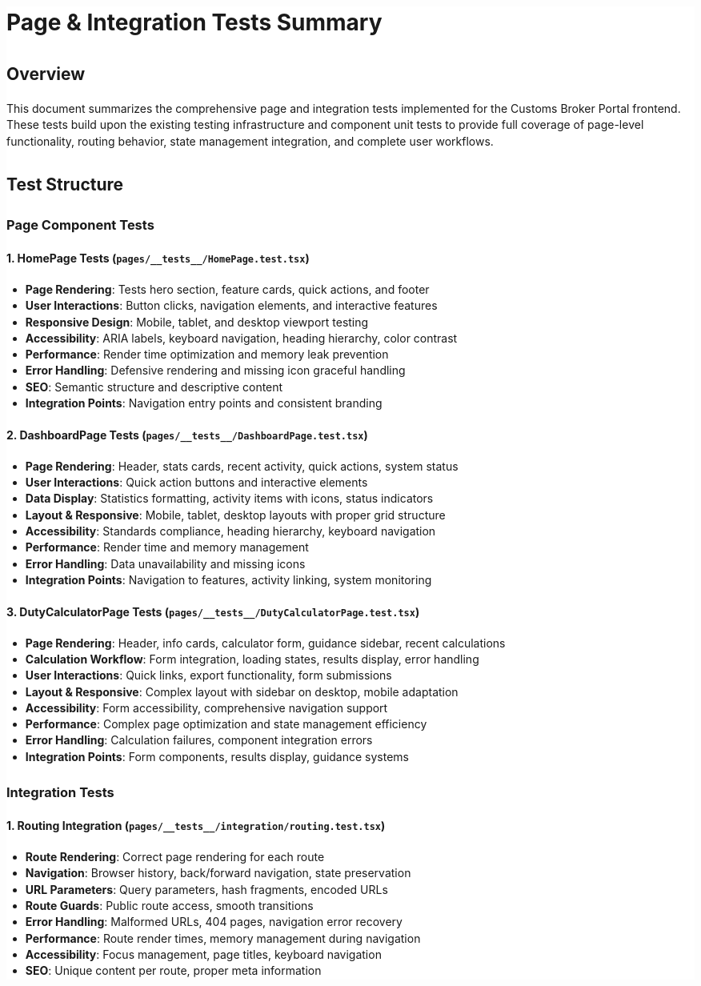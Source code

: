 # Page & Integration Tests Summary

## Overview

This document summarizes the comprehensive page and integration tests implemented for the Customs Broker Portal frontend. These tests build upon the existing testing infrastructure and component unit tests to provide full coverage of page-level functionality, routing behavior, state management integration, and complete user workflows.

## Test Structure

### Page Component Tests

#### 1. HomePage Tests (`pages/__tests__/HomePage.test.tsx`)
- **Page Rendering**: Tests hero section, feature cards, quick actions, and footer
- **User Interactions**: Button clicks, navigation elements, and interactive features
- **Responsive Design**: Mobile, tablet, and desktop viewport testing
- **Accessibility**: ARIA labels, keyboard navigation, heading hierarchy, color contrast
- **Performance**: Render time optimization and memory leak prevention
- **Error Handling**: Defensive rendering and missing icon graceful handling
- **SEO**: Semantic structure and descriptive content
- **Integration Points**: Navigation entry points and consistent branding

#### 2. DashboardPage Tests (`pages/__tests__/DashboardPage.test.tsx`)
- **Page Rendering**: Header, stats cards, recent activity, quick actions, system status
- **User Interactions**: Quick action buttons and interactive elements
- **Data Display**: Statistics formatting, activity items with icons, status indicators
- **Layout & Responsive**: Mobile, tablet, desktop layouts with proper grid structure
- **Accessibility**: Standards compliance, heading hierarchy, keyboard navigation
- **Performance**: Render time and memory management
- **Error Handling**: Data unavailability and missing icons
- **Integration Points**: Navigation to features, activity linking, system monitoring

#### 3. DutyCalculatorPage Tests (`pages/__tests__/DutyCalculatorPage.test.tsx`)
- **Page Rendering**: Header, info cards, calculator form, guidance sidebar, recent calculations
- **Calculation Workflow**: Form integration, loading states, results display, error handling
- **User Interactions**: Quick links, export functionality, form submissions
- **Layout & Responsive**: Complex layout with sidebar on desktop, mobile adaptation
- **Accessibility**: Form accessibility, comprehensive navigation support
- **Performance**: Complex page optimization and state management efficiency
- **Error Handling**: Calculation failures, component integration errors
- **Integration Points**: Form components, results display, guidance systems

### Integration Tests

#### 1. Routing Integration (`pages/__tests__/integration/routing.test.tsx`)
- **Route Rendering**: Correct page rendering for each route
- **Navigation**: Browser history, back/forward navigation, state preservation
- **URL Parameters**: Query parameters, hash fragments, encoded URLs
- **Route Guards**: Public route access, smooth transitions
- **Error Handling**: Malformed URLs, 404 pages, navigation error recovery
- **Performance**: Route render times, memory management during navigation
- **Accessibility**: Focus management, page titles, keyboard navigation
- **SEO**: Unique content per route, proper meta information

